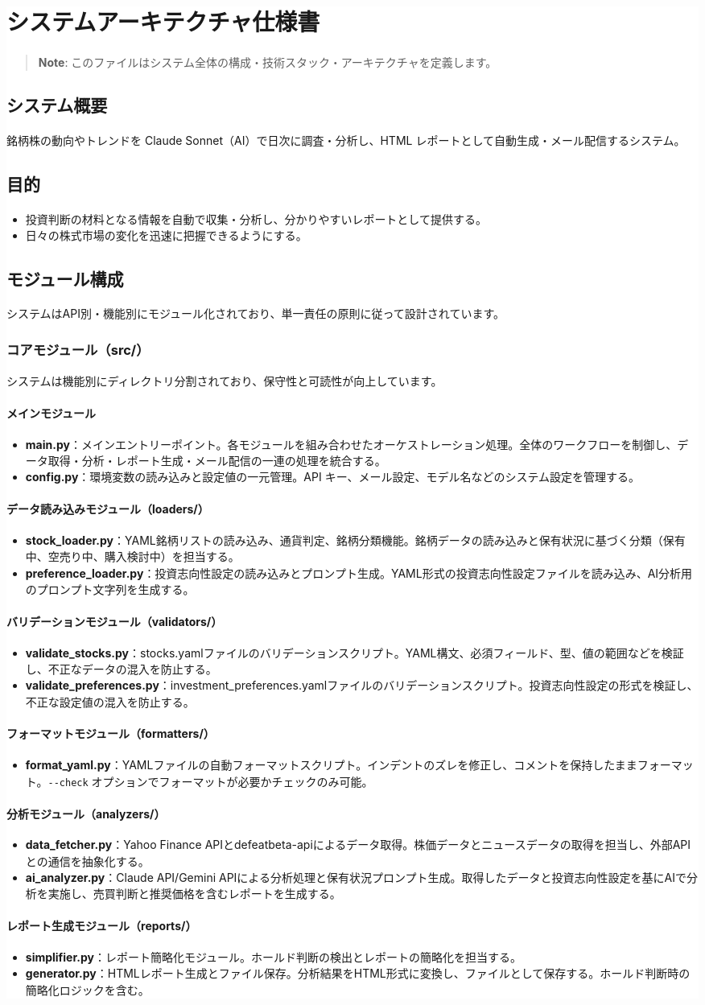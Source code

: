 # システムアーキテクチャ仕様書

> **Note**: このファイルはシステム全体の構成・技術スタック・アーキテクチャを定義します。

## システム概要

銘柄株の動向やトレンドを Claude Sonnet（AI）で日次に調査・分析し、HTML レポートとして自動生成・メール配信するシステム。

## 目的

- 投資判断の材料となる情報を自動で収集・分析し、分かりやすいレポートとして提供する。
- 日々の株式市場の変化を迅速に把握できるようにする。

## モジュール構成

システムはAPI別・機能別にモジュール化されており、単一責任の原則に従って設計されています。

### コアモジュール（src/）

システムは機能別にディレクトリ分割されており、保守性と可読性が向上しています。

#### メインモジュール

- **main.py**：メインエントリーポイント。各モジュールを組み合わせたオーケストレーション処理。全体のワークフローを制御し、データ取得・分析・レポート生成・メール配信の一連の処理を統合する。
- **config.py**：環境変数の読み込みと設定値の一元管理。API キー、メール設定、モデル名などのシステム設定を管理する。

#### データ読み込みモジュール（loaders/）

- **stock_loader.py**：YAML銘柄リストの読み込み、通貨判定、銘柄分類機能。銘柄データの読み込みと保有状況に基づく分類（保有中、空売り中、購入検討中）を担当する。
- **preference_loader.py**：投資志向性設定の読み込みとプロンプト生成。YAML形式の投資志向性設定ファイルを読み込み、AI分析用のプロンプト文字列を生成する。

#### バリデーションモジュール（validators/）

- **validate_stocks.py**：stocks.yamlファイルのバリデーションスクリプト。YAML構文、必須フィールド、型、値の範囲などを検証し、不正なデータの混入を防止する。
- **validate_preferences.py**：investment_preferences.yamlファイルのバリデーションスクリプト。投資志向性設定の形式を検証し、不正な設定値の混入を防止する。

#### フォーマットモジュール（formatters/）

- **format_yaml.py**：YAMLファイルの自動フォーマットスクリプト。インデントのズレを修正し、コメントを保持したままフォーマット。`--check` オプションでフォーマットが必要かチェックのみ可能。

#### 分析モジュール（analyzers/）

- **data_fetcher.py**：Yahoo Finance APIとdefeatbeta-apiによるデータ取得。株価データとニュースデータの取得を担当し、外部APIとの通信を抽象化する。
- **ai_analyzer.py**：Claude API/Gemini APIによる分析処理と保有状況プロンプト生成。取得したデータと投資志向性設定を基にAIで分析を実施し、売買判断と推奨価格を含むレポートを生成する。

#### レポート生成モジュール（reports/）

- **simplifier.py**：レポート簡略化モジュール。ホールド判断の検出とレポートの簡略化を担当する。
- **generator.py**：HTMLレポート生成とファイル保存。分析結果をHTML形式に変換し、ファイルとして保存する。ホールド判断時の簡略化ロジックを含む。
